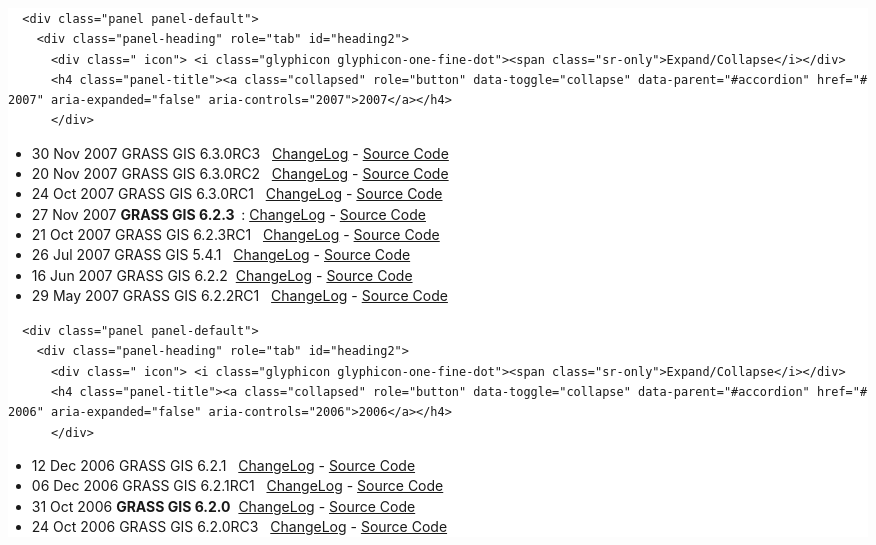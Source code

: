       <div class="panel panel-default">
        <div class="panel-heading" role="tab" id="heading2">
          <div class=" icon"> <i class="glyphicon glyphicon-one-fine-dot"><span class="sr-only">Expand/Collapse</i></div>
          <h4 class="panel-title"><a class="collapsed" role="button" data-toggle="collapse" data-parent="#accordion" href="#2007" aria-expanded="false" aria-controls="2007">2007</a></h4>
          </div>
<div id="2007" class="panel-collapse collapse" role="tabpanel" aria-labelledby="2007">
<div class="panel-body">
<ul class="list-unstyled releases">
<li><span class="badge badge-pill bg-lgr grass-green"><i class="fa fa-calendar"></i> 30 Nov 2007</span> GRASS GIS 6.3.0RC3 &#160; <a href="/grass63/source/ChangeLog_6.3.0RC3.gz">ChangeLog</a> - <a href="/grass63/source/">Source Code</a></li>
<li><span class="badge badge-pill bg-lgr grass-green"><i class="fa fa-calendar"></i> 20 Nov 2007</span> GRASS GIS 6.3.0RC2 &#160; <a href="/grass63/source/ChangeLog_6.3.0RC2.gz">ChangeLog</a> - <a href="/grass63/source/">Source Code</a></li>
<li><span class="badge badge-pill bg-lgr grass-green"><i class="fa fa-calendar"></i> 24 Oct 2007</span> GRASS GIS 6.3.0RC1 &#160; <a href="/grass63/source/ChangeLog_6.3.0RC1.gz">ChangeLog</a> - <a href="/grass63/source/">Source Code</a></li>
<li><span class="badge badge-pill bg-lgr grass-green"><i class="fa fa-calendar"></i> 27 Nov 2007</span> <b>GRASS GIS 6.2.3 &#160;</b>: <a href="/grass62/source/ChangeLog_6.2.3.gz">ChangeLog</a> - <a href="/grass62/source/">Source Code</a></li>
<li><span class="badge badge-pill bg-lgr grass-green"><i class="fa fa-calendar"></i> 21 Oct 2007</span> GRASS GIS 6.2.3RC1 &#160; <a href="/grass62/source/ChangeLog_6.2.3RC1.gz">ChangeLog</a> - <a href="/grass62/source/">Source Code</a></li>
<li><span class="badge badge-pill bg-lgr grass-green"><i class="fa fa-calendar"></i> 26 Jul 2007</span> GRASS GIS 5.4.1 &#160; <a href="/grass54/source/ChangeLog">ChangeLog</a> - <a href="/grass54/source/">Source Code</a></li>
<li><span class="badge badge-pill bg-lgr grass-green"><i class="fa fa-calendar"></i> 16 Jun 2007 </span>GRASS GIS 6.2.2 &#160;<a href="/grass62/source/ChangeLog_6.2.2.gz">ChangeLog</a> - <a href="/grass62/source/">Source Code</a></li>
<li><span class="badge badge-pill bg-lgr grass-green"><i class="fa fa-calendar"></i> 29 May 2007</span> GRASS GIS 6.2.2RC1 &#160; <a href="/grass62/source/ChangeLog_6.2.2RC1.gz">ChangeLog</a> - <a href="/grass62/source/">Source Code</a></li>
</ul>
</div>
      </div>
      </div>
	  <!-- /Panel -->
 
      <div class="panel panel-default">
        <div class="panel-heading" role="tab" id="heading2">
          <div class=" icon"> <i class="glyphicon glyphicon-one-fine-dot"><span class="sr-only">Expand/Collapse</i></div>
          <h4 class="panel-title"><a class="collapsed" role="button" data-toggle="collapse" data-parent="#accordion" href="#2006" aria-expanded="false" aria-controls="2006">2006</a></h4>
          </div>
<div id="2006" class="panel-collapse collapse" role="tabpanel" aria-labelledby="2006">
<div class="panel-body">
<ul class="list-unstyled releases">
<li><span class="badge badge-pill bg-lgr grass-green"><i class="fa fa-calendar"></i> 12 Dec 2006</span> GRASS GIS 6.2.1 &#160; <a href="/grass62/source/ChangeLog_6.2.1.gz">ChangeLog</a> - <a href="/grass62/source/">Source Code</a></li>
<li><span class="badge badge-pill bg-lgr grass-green"><i class="fa fa-calendar"></i> 06 Dec 2006</span> GRASS GIS 6.2.1RC1 &#160; <a href="/grass62/source/ChangeLog_6.2.1RC1.gz">ChangeLog</a> - <a href="/grass62/source/">Source Code</a></li>
<li><span class="badge badge-pill bg-lgr grass-green"><i class="fa fa-calendar"></i> 31 Oct 2006</span> <b>GRASS GIS 6.2.0</b> &#160;<a href="/grass62/source/ChangeLog_6.2.0.gz">ChangeLog</a> - <a href="/grass62/source/">Source Code</a></li>
<li><span class="badge badge-pill bg-lgr grass-green"><i class="fa fa-calendar"></i> 24 Oct 2006</span> GRASS GIS 6.2.0RC3 &#160; <a href="/grass62/source/ChangeLog_6.2.0RC3.gz">ChangeLog</a> - <a href="/grass62/source/">Source Code</a></li>